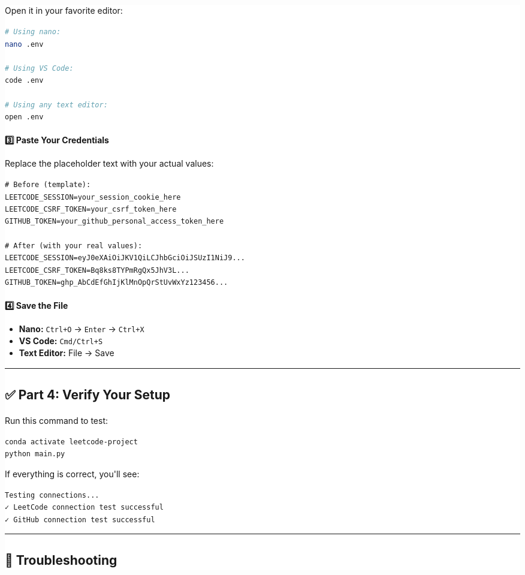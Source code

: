 Open it in your favorite editor:

```bash
# Using nano:
nano .env

# Using VS Code:
code .env

# Using any text editor:
open .env
```

#### 3️⃣ Paste Your Credentials

Replace the placeholder text with your actual values:

```env
# Before (template):
LEETCODE_SESSION=your_session_cookie_here
LEETCODE_CSRF_TOKEN=your_csrf_token_here
GITHUB_TOKEN=your_github_personal_access_token_here

# After (with your real values):
LEETCODE_SESSION=eyJ0eXAiOiJKV1QiLCJhbGciOiJSUzI1NiJ9...
LEETCODE_CSRF_TOKEN=Bq8ks8TYPmRgQx5JhV3L...
GITHUB_TOKEN=ghp_AbCdEfGhIjKlMnOpQrStUvWxYz123456...
```

#### 4️⃣ Save the File

- **Nano:** `Ctrl+O` → `Enter` → `Ctrl+X`
- **VS Code:** `Cmd/Ctrl+S`
- **Text Editor:** File → Save

---

## ✅ Part 4: Verify Your Setup

Run this command to test:

```bash
conda activate leetcode-project
python main.py
```

If everything is correct, you'll see:
```
Testing connections...
✓ LeetCode connection test successful
✓ GitHub connection test successful
```

---

## 🔧 Troubleshooting
